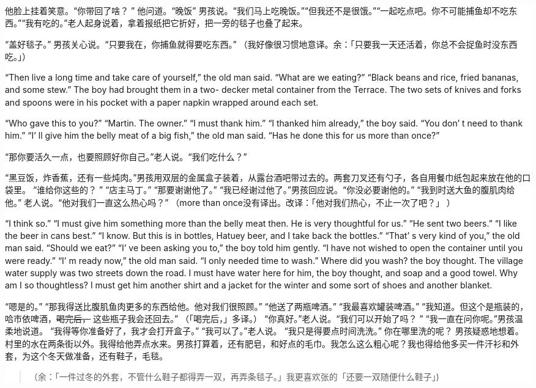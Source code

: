 他脸上挂着笑意。“你带回了啥？ ” 他问道。“晚饭” 男孩说。“我们马上吃晚饭。”“但我还不是很饿。”“一起吃点吧。你不可能捕鱼却不吃东西。”“我有吃的。”老人起身说着，拿着报纸把它折好，把一旁的毯子也叠了起来。

“盖好毯子。” 男孩关心说。“只要我在，你捕鱼就得要吃东西。” （我好像很习惯地意译。余：「只要我一天还活着，你总不会捉鱼时没东西吃。」）

“Then live a long time and take care of yourself,” the old man said. 
“What are we eating?”
 “Black beans and rice, fried bananas, and some stew.” The boy had brought them in a two- decker metal container from the Terrace. The two sets of knives and forks and spoons were in his pocket with a paper napkin wrapped around each set. 

“Who gave this to you?” 
“Martin. The owner.” 
“I must thank him.” 
“I thanked him already,” the boy said. 
“You don’ t need to thank him.” 
“I’ ll give him the belly meat of a big fish,” the old man said. 
“Has he done this for us more than once?”

“那你要活久一点，也要照顾好你自己。”老人说。“我们吃什么？”

“黑豆饭，炸香蕉，还有一些炖肉。”男孩用双层的金属盒子装着，从露台酒吧带过去的。两套刀叉还有勺子，各自用餐巾纸包起来放在他的口袋里。
“谁给你这些的？ ”
“店主马丁。” “那要谢谢他了。”
“我已经谢过他了。”男孩回应说。“你没必要谢他的。”
“我到时送大鱼的腹肌肉给他。” 老人说。“他对我们一直这么热心吗？” （more than once没有译出。改译：「他对我们热心，不止一次了吧？」 ）


“I think so.” 
“I must give him something more than the belly meat then. He is very thoughtful for us.” 
“He sent two beers.” 
“I like the beer in cans best.” 
“I know. But this is in bottles, Hatuey beer, and I take back the bottles.” 
“That’ s very kind of you,” the old man said. 
“Should we eat?” 
“I’ ve been asking you to,” the boy told him gently. 
“I have not wished to open the container until you were ready.” 
“I’ m ready now,” the old man said. 
“I only needed time to wash.” Where did you wash? the boy thought. The village water supply was two streets down the road. I must have water here for him, the boy thought, and soap and a good towel. Why am I so thoughtless? I must get him another shirt and a jacket for the winter and some sort of shoes and another blanket. 

“嗯是的。” 
“那我得送比腹肌鱼肉更多的东西给他。他对我们很照顾。”
“他送了两瓶啤酒。”
“我最喜欢罐装啤酒。” 
“我知道。但这个是瓶装的，哈市依啤酒，~~喝完后，~~ 这些瓶子我会还回去。” （「喝完后，」多译。）
“你真好。”老人说。“我们可以开始了吗？ ”
“我一直在问你呢。”男孩温柔地说道。 “我得等你准备好了，我才会打开盒子。”
“我可以了。”老人说。
“我只是得要点时间洗洗。” 你在哪里洗的呢？ 男孩疑惑地想着。 村里的水在两条街以外。我得给他弄点水来。男孩打算着，还有肥皂，和好点的毛巾。我怎么这么粗心呢？我也得给他多买一件汗衫和外套，为这个冬天做准备，还有鞋子，毛毯。
>（余：「一件过冬的外套，不管什么鞋子都得弄一双，再弄条毯子。」我更喜欢张的「还要一双随便什么鞋子」)
